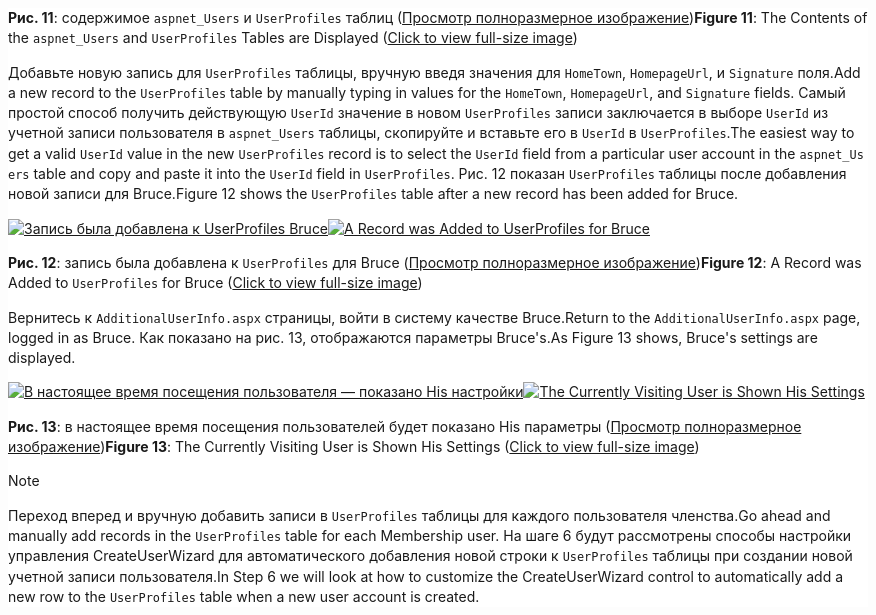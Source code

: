 <span data-ttu-id="192b6-290">**Рис. 11**: содержимое `aspnet_Users` и `UserProfiles` таблиц ([Просмотр полноразмерное изображение](storing-additional-user-information-cs/_static/image33.png))</span><span class="sxs-lookup"><span data-stu-id="192b6-290">**Figure 11**: The Contents of the `aspnet_Users` and `UserProfiles` Tables are Displayed  ([Click to view full-size image](storing-additional-user-information-cs/_static/image33.png))</span></span>


<span data-ttu-id="192b6-291">Добавьте новую запись для `UserProfiles` таблицы, вручную введя значения для `HomeTown`, `HomepageUrl`, и `Signature` поля.</span><span class="sxs-lookup"><span data-stu-id="192b6-291">Add a new record to the `UserProfiles` table by manually typing in values for the `HomeTown`, `HomepageUrl`, and `Signature` fields.</span></span> <span data-ttu-id="192b6-292">Самый простой способ получить действующую `UserId` значение в новом `UserProfiles` записи заключается в выборе `UserId` из учетной записи пользователя в `aspnet_Users` таблицы, скопируйте и вставьте его в `UserId` в `UserProfiles`.</span><span class="sxs-lookup"><span data-stu-id="192b6-292">The easiest way to get a valid `UserId` value in the new `UserProfiles` record is to select the `UserId` field from a particular user account in the `aspnet_Users` table and copy and paste it into the `UserId` field in `UserProfiles`.</span></span> <span data-ttu-id="192b6-293">Рис. 12 показан `UserProfiles` таблицы после добавления новой записи для Bruce.</span><span class="sxs-lookup"><span data-stu-id="192b6-293">Figure 12 shows the `UserProfiles` table after a new record has been added for Bruce.</span></span>


<span data-ttu-id="192b6-294">[![Запись была добавлена к UserProfiles Bruce](storing-additional-user-information-cs/_static/image35.png)](storing-additional-user-information-cs/_static/image34.png)</span><span class="sxs-lookup"><span data-stu-id="192b6-294">[![A Record was Added to UserProfiles for Bruce](storing-additional-user-information-cs/_static/image35.png)](storing-additional-user-information-cs/_static/image34.png)</span></span>

<span data-ttu-id="192b6-295">**Рис. 12**: запись была добавлена к `UserProfiles` для Bruce ([Просмотр полноразмерное изображение](storing-additional-user-information-cs/_static/image36.png))</span><span class="sxs-lookup"><span data-stu-id="192b6-295">**Figure 12**: A Record was Added to `UserProfiles` for Bruce  ([Click to view full-size image](storing-additional-user-information-cs/_static/image36.png))</span></span>


<span data-ttu-id="192b6-296">Вернитесь к `AdditionalUserInfo.aspx` страницы, войти в систему качестве Bruce.</span><span class="sxs-lookup"><span data-stu-id="192b6-296">Return to the `AdditionalUserInfo.aspx` page, logged in as Bruce.</span></span> <span data-ttu-id="192b6-297">Как показано на рис. 13, отображаются параметры Bruce's.</span><span class="sxs-lookup"><span data-stu-id="192b6-297">As Figure 13 shows, Bruce's settings are displayed.</span></span>


<span data-ttu-id="192b6-298">[![В настоящее время посещения пользователя — показано His настройки](storing-additional-user-information-cs/_static/image38.png)](storing-additional-user-information-cs/_static/image37.png)</span><span class="sxs-lookup"><span data-stu-id="192b6-298">[![The Currently Visiting User is Shown His Settings](storing-additional-user-information-cs/_static/image38.png)](storing-additional-user-information-cs/_static/image37.png)</span></span>

<span data-ttu-id="192b6-299">**Рис. 13**: в настоящее время посещения пользователей будет показано His параметры ([Просмотр полноразмерное изображение](storing-additional-user-information-cs/_static/image39.png))</span><span class="sxs-lookup"><span data-stu-id="192b6-299">**Figure 13**: The Currently Visiting User is Shown His Settings  ([Click to view full-size image](storing-additional-user-information-cs/_static/image39.png))</span></span>


> [!NOTE]
> <span data-ttu-id="192b6-300">Переход вперед и вручную добавить записи в `UserProfiles` таблицы для каждого пользователя членства.</span><span class="sxs-lookup"><span data-stu-id="192b6-300">Go ahead and manually add records in the `UserProfiles` table for each Membership user.</span></span> <span data-ttu-id="192b6-301">На шаге 6 будут рассмотрены способы настройки управления CreateUserWizard для автоматического добавления новой строки к `UserProfiles` таблицы при создании новой учетной записи пользователя.</span><span class="sxs-lookup"><span data-stu-id="192b6-301">In Step 6 we will look at how to customize the CreateUserWizard control to automatically add a new row to the `UserProfiles` table when a new user account is created.</span></span>
